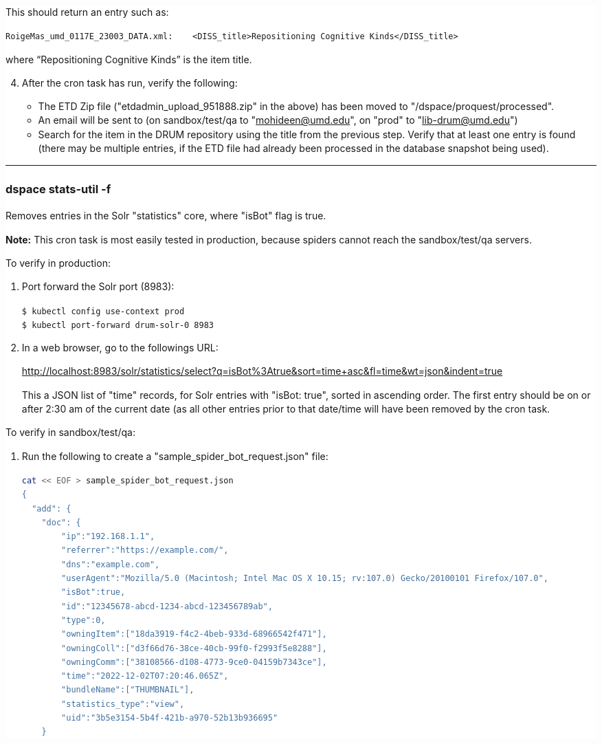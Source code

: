    This should return an entry such as:

   ```text
   RoigeMas_umd_0117E_23003_DATA.xml:    <DISS_title>Repositioning Cognitive Kinds</DISS_title>
   ```

   where “Repositioning Cognitive Kinds” is the item title.

4) After the cron task has run, verify the following:

    * The ETD Zip file ("etdadmin_upload_951888.zip" in the above) has been moved
      to "/dspace/proquest/processed".
    * An email will be sent to (on sandbox/test/qa to "mohideen@umd.edu",
      on "prod" to "lib-drum@umd.edu")
    * Search for the item in the DRUM repository using the title from the
      previous step. Verify that at least one entry is found (there may be
      multiple entries, if the ETD file had already been processed in the
      database snapshot being used).

----

### dspace stats-util -f

Removes entries in the Solr "statistics" core, where "isBot" flag is true.

**Note:** This cron task is most easily tested in production, because spiders
cannot reach the sandbox/test/qa servers.

To verify in production:

1) Port forward the Solr port (8983):

    ```bash
    $ kubectl config use-context prod
    $ kubectl port-forward drum-solr-0 8983
    ```

2) In a web browser, go to the followings URL:

    <http://localhost:8983/solr/statistics/select?q=isBot%3Atrue&sort=time+asc&fl=time&wt=json&indent=true>

    This a JSON list of "time" records, for Solr entries with "isBot: true",
    sorted in ascending order. The first entry should be on or after 2:30 am of
    the current date (as all other entries prior to that date/time will have been
    removed by the cron task.

To verify in sandbox/test/qa:

1) Run the following to create a "sample_spider_bot_request.json" file:

    ```bash
    cat << EOF > sample_spider_bot_request.json
    {
      "add": {
        "doc": {
            "ip":"192.168.1.1",
            "referrer":"https://example.com/",
            "dns":"example.com",
            "userAgent":"Mozilla/5.0 (Macintosh; Intel Mac OS X 10.15; rv:107.0) Gecko/20100101 Firefox/107.0",
            "isBot":true,
            "id":"12345678-abcd-1234-abcd-123456789ab",
            "type":0,
            "owningItem":["18da3919-f4c2-4beb-933d-68966542f471"],
            "owningColl":["d3f66d76-38ce-40cb-99f0-f2993f5e8288"],
            "owningComm":["38108566-d108-4773-9ce0-04159b7343ce"],
            "time":"2022-12-02T07:20:46.065Z",
            "bundleName":["THUMBNAIL"],
            "statistics_type":"view",
            "uid":"3b5e3154-5b4f-421b-a970-52b13b936695"
        }
